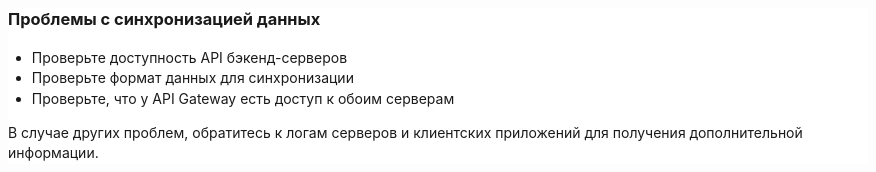 ### Проблемы с синхронизацией данных
- Проверьте доступность API бэкенд-серверов
- Проверьте формат данных для синхронизации
- Проверьте, что у API Gateway есть доступ к обоим серверам

В случае других проблем, обратитесь к логам серверов и клиентских приложений для получения дополнительной информации.